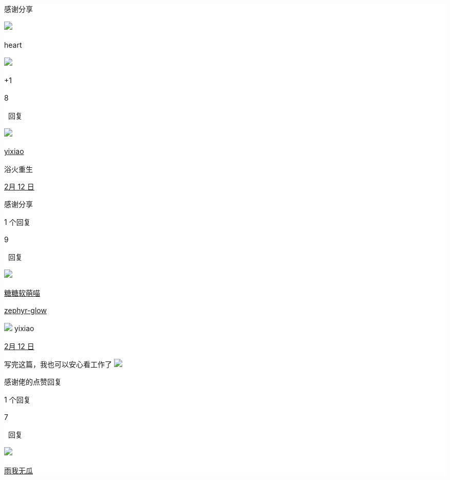 感谢分享

  

![](https://linux.do/images/emoji/twemoji/heart.png?v=14)

heart

![](https://linux.do/images/emoji/twemoji/+1.png?v=14)

+1

8

​ ​ 回复

[![](https://linux.do/user_avatar/linux.do/yixiao/96/308396_2.png)
](/u/yixiao)

[yixiao](/u/yixiao)

浴火重生

[2月 12 日](/t/topic/425578/4?u=niyan2025 "发布日期")

感谢分享

  

1 个回复

9

​ ​ 回复

[![](https://linux.do/user_avatar/linux.do/zephyr-glow/96/342669_2.png)
](/u/zephyr-glow)

[糖糖软萌喵](/u/zephyr-glow)

[zephyr-glow](/u/zephyr-glow)

 ![](https://linux.do/user_avatar/linux.do/yixiao/48/308396_2.png)
 yixiao

[2月 12 日](/t/topic/425578/5?u=niyan2025 "发布日期")

写完这篇，我也可以安心看工作了 ![](https://linux.do/uploads/default/original/3X/1/a/1a86cfce3daa74fa64b3e1f04b5b394f8e9aedbf.png?v=12)
  
感谢佬的点赞回复

  

1 个回复

7

​ ​ 回复

[![](https://linux.do/user_avatar/linux.do/luis/96/404019_2.png)
](/u/Luis)

[雨我无瓜](/u/Luis)
